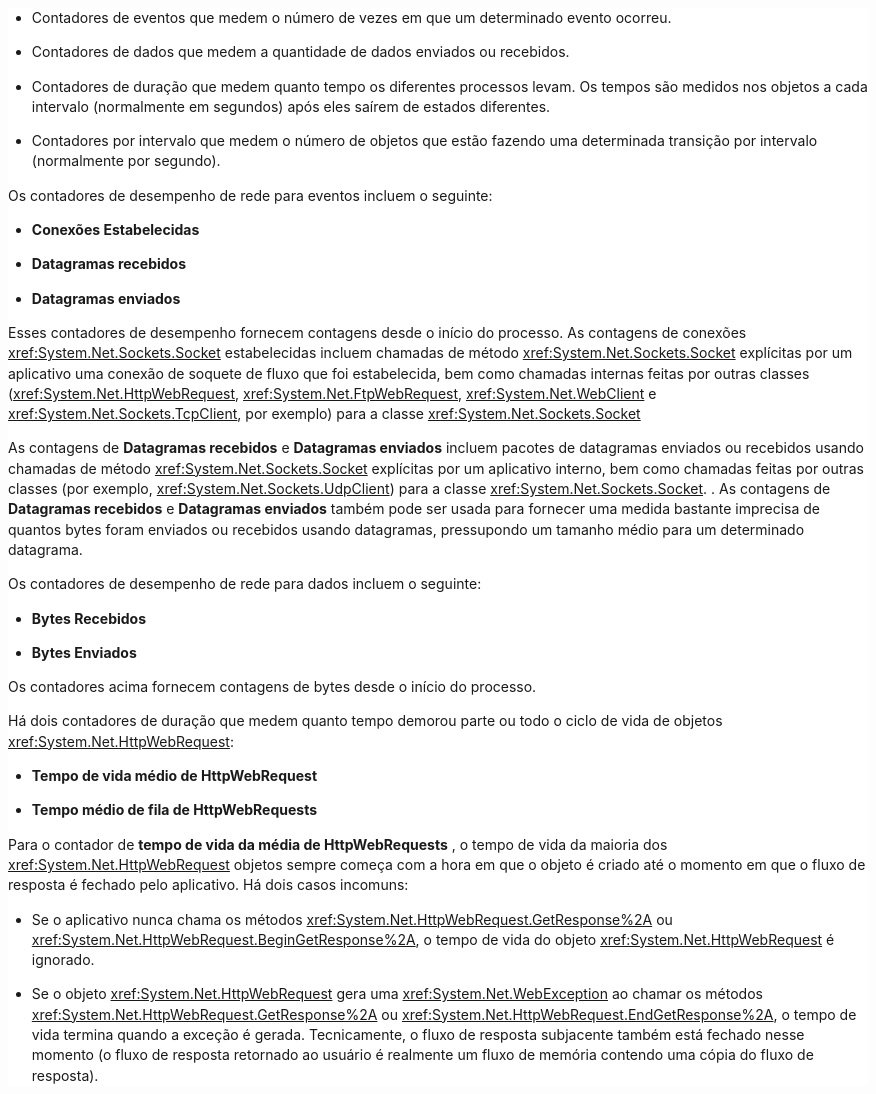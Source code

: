- Contadores de eventos que medem o número de vezes em que um determinado evento ocorreu.  
  
- Contadores de dados que medem a quantidade de dados enviados ou recebidos.  
  
- Contadores de duração que medem quanto tempo os diferentes processos levam. Os tempos são medidos nos objetos a cada intervalo (normalmente em segundos) após eles saírem de estados diferentes.  
  
- Contadores por intervalo que medem o número de objetos que estão fazendo uma determinada transição por intervalo (normalmente por segundo).  
  
Os contadores de desempenho de rede para eventos incluem o seguinte:  
  
- **Conexões Estabelecidas**  
  
- **Datagramas recebidos**  
  
- **Datagramas enviados**  
  
 Esses contadores de desempenho fornecem contagens desde o início do processo. As contagens de conexões <xref:System.Net.Sockets.Socket> estabelecidas incluem chamadas de método <xref:System.Net.Sockets.Socket> explícitas por um aplicativo uma conexão de soquete de fluxo que foi estabelecida, bem como chamadas internas feitas por outras classes (<xref:System.Net.HttpWebRequest>, <xref:System.Net.FtpWebRequest>, <xref:System.Net.WebClient> e <xref:System.Net.Sockets.TcpClient>, por exemplo) para a classe <xref:System.Net.Sockets.Socket>  
  
 As contagens de **Datagramas recebidos** e **Datagramas enviados** incluem pacotes de datagramas enviados ou recebidos usando chamadas de método <xref:System.Net.Sockets.Socket> explícitas por um aplicativo interno, bem como chamadas feitas por outras classes (por exemplo, <xref:System.Net.Sockets.UdpClient>) para a classe <xref:System.Net.Sockets.Socket>. . As contagens de **Datagramas recebidos** e **Datagramas enviados** também pode ser usada para fornecer uma medida bastante imprecisa de quantos bytes foram enviados ou recebidos usando datagramas, pressupondo um tamanho médio para um determinado datagrama.  
  
 Os contadores de desempenho de rede para dados incluem o seguinte:  
  
- **Bytes Recebidos**  
  
- **Bytes Enviados**  
  
 Os contadores acima fornecem contagens de bytes desde o início do processo.  
  
 Há dois contadores de duração que medem quanto tempo demorou parte ou todo o ciclo de vida de objetos <xref:System.Net.HttpWebRequest>:  
  
- **Tempo de vida médio de HttpWebRequest**  
  
- **Tempo médio de fila de HttpWebRequests**  
  
 Para o contador de **tempo de vida da média de HttpWebRequests** , o tempo de vida da maioria dos <xref:System.Net.HttpWebRequest> objetos sempre começa com a hora em que o objeto é criado até o momento em que o fluxo de resposta é fechado pelo aplicativo. Há dois casos incomuns:  
  
- Se o aplicativo nunca chama os métodos <xref:System.Net.HttpWebRequest.GetResponse%2A> ou <xref:System.Net.HttpWebRequest.BeginGetResponse%2A>, o tempo de vida do objeto <xref:System.Net.HttpWebRequest> é ignorado.  
  
- Se o objeto <xref:System.Net.HttpWebRequest> gera uma <xref:System.Net.WebException> ao chamar os métodos <xref:System.Net.HttpWebRequest.GetResponse%2A> ou <xref:System.Net.HttpWebRequest.EndGetResponse%2A>, o tempo de vida termina quando a exceção é gerada. Tecnicamente, o fluxo de resposta subjacente também está fechado nesse momento (o fluxo de resposta retornado ao usuário é realmente um fluxo de memória contendo uma cópia do fluxo de resposta).  
  